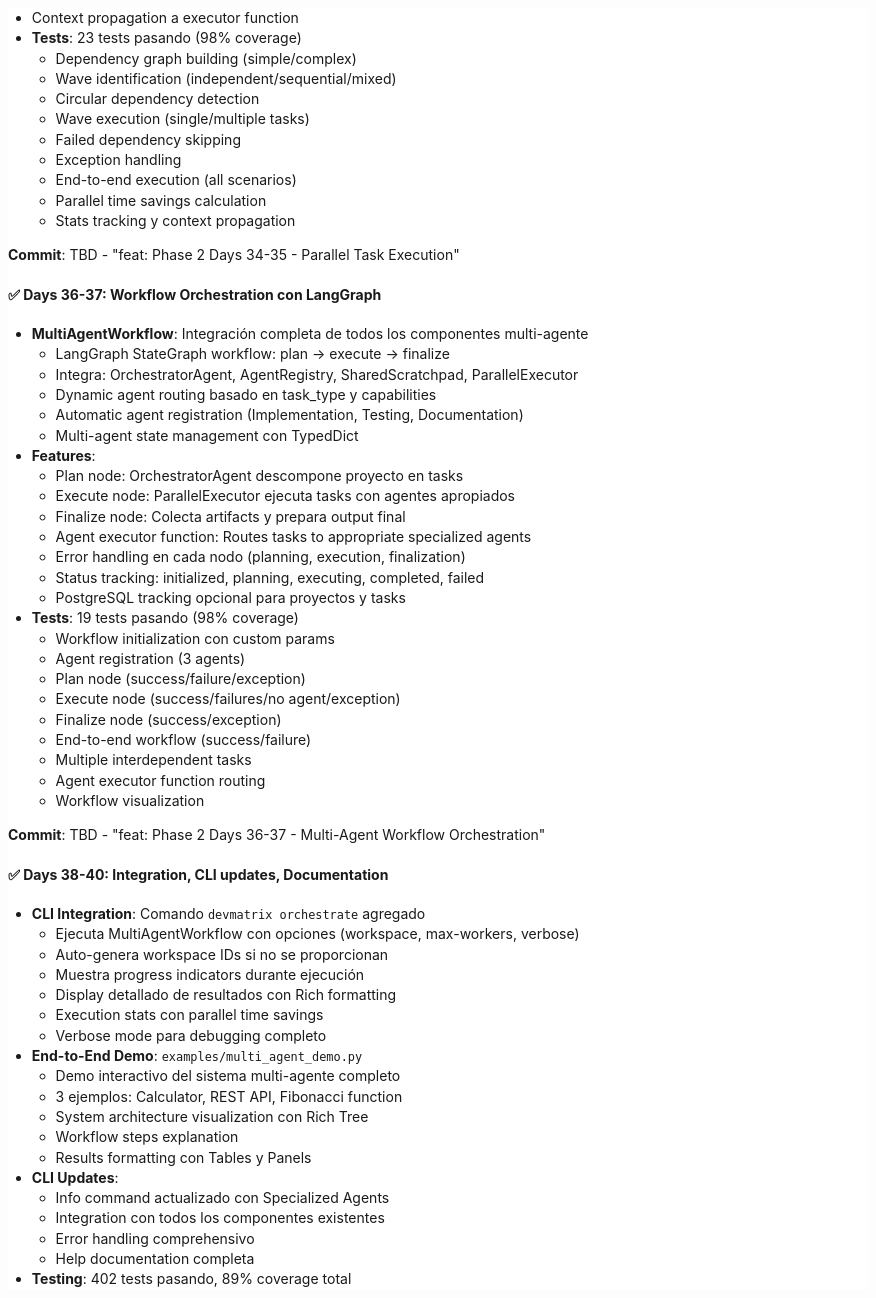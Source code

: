   - Context propagation a executor function
- **Tests**: 23 tests pasando (98% coverage)
  - Dependency graph building (simple/complex)
  - Wave identification (independent/sequential/mixed)
  - Circular dependency detection
  - Wave execution (single/multiple tasks)
  - Failed dependency skipping
  - Exception handling
  - End-to-end execution (all scenarios)
  - Parallel time savings calculation
  - Stats tracking y context propagation

**Commit**: TBD - "feat: Phase 2 Days 34-35 - Parallel Task Execution"

#### ✅ Days 36-37: Workflow Orchestration con LangGraph
- **MultiAgentWorkflow**: Integración completa de todos los componentes multi-agente
  - LangGraph StateGraph workflow: plan → execute → finalize
  - Integra: OrchestratorAgent, AgentRegistry, SharedScratchpad, ParallelExecutor
  - Dynamic agent routing basado en task_type y capabilities
  - Automatic agent registration (Implementation, Testing, Documentation)
  - Multi-agent state management con TypedDict
- **Features**:
  - Plan node: OrchestratorAgent descompone proyecto en tasks
  - Execute node: ParallelExecutor ejecuta tasks con agentes apropiados
  - Finalize node: Colecta artifacts y prepara output final
  - Agent executor function: Routes tasks to appropriate specialized agents
  - Error handling en cada nodo (planning, execution, finalization)
  - Status tracking: initialized, planning, executing, completed, failed
  - PostgreSQL tracking opcional para proyectos y tasks
- **Tests**: 19 tests pasando (98% coverage)
  - Workflow initialization con custom params
  - Agent registration (3 agents)
  - Plan node (success/failure/exception)
  - Execute node (success/failures/no agent/exception)
  - Finalize node (success/exception)
  - End-to-end workflow (success/failure)
  - Multiple interdependent tasks
  - Agent executor function routing
  - Workflow visualization

**Commit**: TBD - "feat: Phase 2 Days 36-37 - Multi-Agent Workflow Orchestration"

#### ✅ Days 38-40: Integration, CLI updates, Documentation
- **CLI Integration**: Comando `devmatrix orchestrate` agregado
  - Ejecuta MultiAgentWorkflow con opciones (workspace, max-workers, verbose)
  - Auto-genera workspace IDs si no se proporcionan
  - Muestra progress indicators durante ejecución
  - Display detallado de resultados con Rich formatting
  - Execution stats con parallel time savings
  - Verbose mode para debugging completo
- **End-to-End Demo**: `examples/multi_agent_demo.py`
  - Demo interactivo del sistema multi-agente completo
  - 3 ejemplos: Calculator, REST API, Fibonacci function
  - System architecture visualization con Rich Tree
  - Workflow steps explanation
  - Results formatting con Tables y Panels
- **CLI Updates**:
  - Info command actualizado con Specialized Agents
  - Integration con todos los componentes existentes
  - Error handling comprehensivo
  - Help documentation completa
- **Testing**: 402 tests pasando, 89% coverage total
